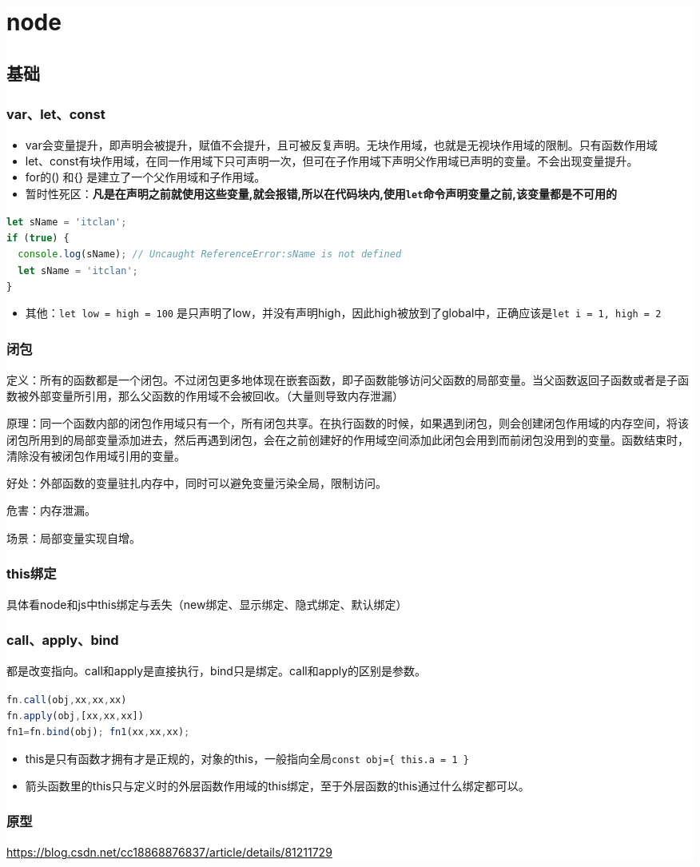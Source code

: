 # node

## 基础

### var、let、const

- var会变量提升，即声明会被提升，赋值不会提升，且可被反复声明。无块作用域，也就是无视块作用域的限制。只有函数作用域
- let、const有块作用域，在同一作用域下只可声明一次，但可在子作用域下声明父作用域已声明的变量。不会出现变量提升。
- for的() 和{} 是建立了一个父作用域和子作用域。
- 暂时性死区：**凡是在声明之前就使用这些变量,就会报错,所以在代码块内,使用`let`命令声明变量之前,该变量都是不可用的**

```js
let sName = 'itclan';
if (true) {
  console.log(sName); // Uncaught ReferenceError:sName is not defined
  let sName = 'itclan';
}
```

- 其他：`let low = high = 100` 是只声明了low，并没有声明high，因此high被放到了global中，正确应该是`let i = 1, high = 2`

### 闭包

定义：所有的函数都是一个闭包。不过闭包更多地体现在嵌套函数，即子函数能够访问父函数的局部变量。当父函数返回子函数或者是子函数被外部变量所引用，那么父函数的作用域不会被回收。（大量则导致内存泄漏）

原理：同一个函数内部的闭包作用域只有一个，所有闭包共享。在执行函数的时候，如果遇到闭包，则会创建闭包作用域的内存空间，将该闭包所用到的局部变量添加进去，然后再遇到闭包，会在之前创建好的作用域空间添加此闭包会用到而前闭包没用到的变量。函数结束时，清除没有被闭包作用域引用的变量。

好处：外部函数的变量驻扎内存中，同时可以避免变量污染全局，限制访问。

危害：内存泄漏。

场景：局部变量实现自增。

### this绑定

具体看node和js中this绑定与丢失（new绑定、显示绑定、隐式绑定、默认绑定）

### call、apply、bind

都是改变指向。call和apply是直接执行，bind只是绑定。call和apply的区别是参数。

```js
fn.call(obj,xx,xx,xx)
fn.apply(obj,[xx,xx,xx])
fn1=fn.bind(obj); fn1(xx,xx,xx);
```

- this是只有函数才拥有才是正规的，对象的this，一般指向全局`const obj={ this.a = 1 }`

- 箭头函数里的this只与定义时的外层函数作用域的this绑定，至于外层函数的this通过什么绑定都可以。

### 原型

https://blog.csdn.net/cc18868876837/article/details/81211729
